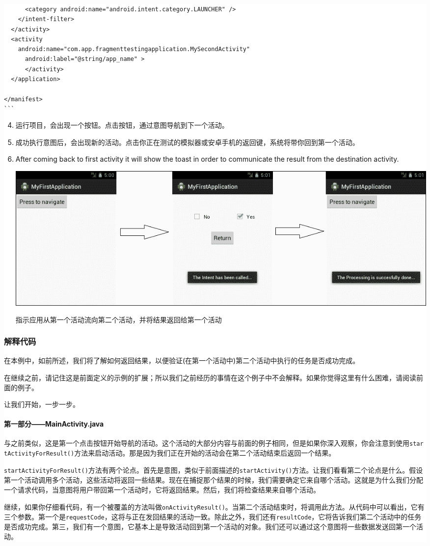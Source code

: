           <category android:name="android.intent.category.LAUNCHER" />
        </intent-filter>
      </activity>
      <activity
        android:name="com.app.fragmenttestingapplication.MySecondActivity"
          android:label="@string/app_name" >
          </activity>
      </application>

    </manifest>
    ```

4.  运行项目，会出现一个按钮。点击按钮，通过意图导航到下一个活动。
5.  成功执行意图后，会出现新的活动。点击你正在测试的模拟器或安卓手机的返回键，系统将带你回到第一个活动。
6.  After coming back to first activity it will show the toast in order to communicate the result from the destination activity.

    ![Going deep into the example](img/9639_02_05.jpg)

    指示应用从第一个活动流向第二个活动，并将结果返回给第一个活动

### 解释代码

在本例中，如前所述，我们将了解如何返回结果，以便验证(在第一个活动中)第二个活动中执行的任务是否成功完成。

在继续之前，请记住这是前面定义的示例的扩展；所以我们之前经历的事情在这个例子中不会解释。如果你觉得这里有什么困难，请阅读前面的例子。

让我们开始，一步一步。

#### 第一部分——MainActivity.java

与之前类似，这是第一个点击按钮开始导航的活动。这个活动的大部分内容与前面的例子相同，但是如果你深入观察，你会注意到使用`startActivityForResult()`方法来启动活动。那是因为我们正在开始的活动会在第二个活动结束后返回一个结果。

`startActivityForResult()`方法有两个论点。首先是意图，类似于前面描述的`startActivity()`方法。让我们看看第二个论点是什么。假设第一个活动调用多个活动，这些活动将返回一些结果。现在在捕捉那个结果的时候，我们需要确定它来自哪个活动。这就是为什么我们分配一个请求代码，当意图将用户带回第一个活动时，它将返回结果。然后，我们将检查结果来自哪个活动。

继续，如果你仔细看代码，有一个被覆盖的方法叫做`onActivityResult()`。当第二个活动结束时，将调用此方法。从代码中可以看出，它有三个参数。第一个是`requestCode`，这将与正在发回结果的活动一致。除此之外，我们还有`resultCode`，它将告诉我们第二个活动中的任务是否成功完成。第三，我们有一个意图，它基本上是导致活动回到第一个活动的对象。我们还可以通过这个意图将一些数据发送回第一个活动。
